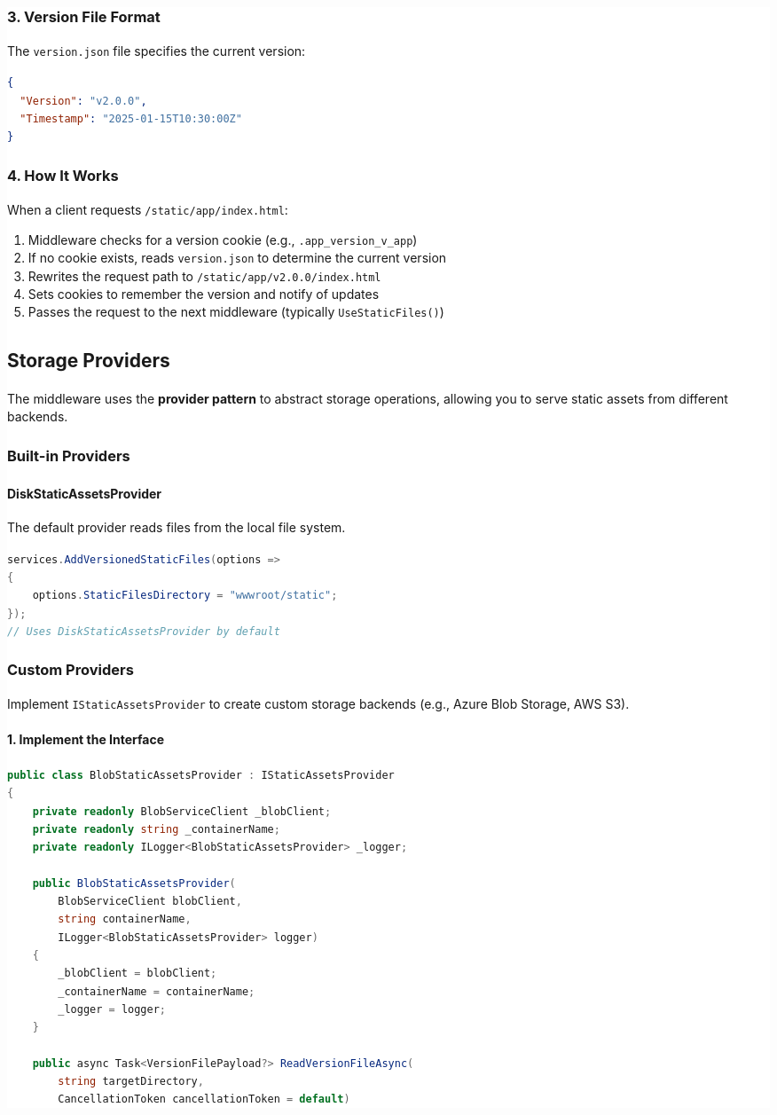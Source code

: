 ### 3. Version File Format

The `version.json` file specifies the current version:

```json
{
  "Version": "v2.0.0",
  "Timestamp": "2025-01-15T10:30:00Z"
}
```

### 4. How It Works

When a client requests `/static/app/index.html`:

1. Middleware checks for a version cookie (e.g., `.app_version_v_app`)
2. If no cookie exists, reads `version.json` to determine the current version
3. Rewrites the request path to `/static/app/v2.0.0/index.html`
4. Sets cookies to remember the version and notify of updates
5. Passes the request to the next middleware (typically `UseStaticFiles()`)

## Storage Providers

The middleware uses the **provider pattern** to abstract storage operations, allowing you to serve static assets from different backends.

### Built-in Providers

#### DiskStaticAssetsProvider

The default provider reads files from the local file system.

```csharp
services.AddVersionedStaticFiles(options =>
{
    options.StaticFilesDirectory = "wwwroot/static";
});
// Uses DiskStaticAssetsProvider by default
```

### Custom Providers

Implement `IStaticAssetsProvider` to create custom storage backends (e.g., Azure Blob Storage, AWS S3).

#### 1. Implement the Interface

```csharp
public class BlobStaticAssetsProvider : IStaticAssetsProvider
{
    private readonly BlobServiceClient _blobClient;
    private readonly string _containerName;
    private readonly ILogger<BlobStaticAssetsProvider> _logger;

    public BlobStaticAssetsProvider(
        BlobServiceClient blobClient,
        string containerName,
        ILogger<BlobStaticAssetsProvider> logger)
    {
        _blobClient = blobClient;
        _containerName = containerName;
        _logger = logger;
    }

    public async Task<VersionFilePayload?> ReadVersionFileAsync(
        string targetDirectory,
        CancellationToken cancellationToken = default)
```